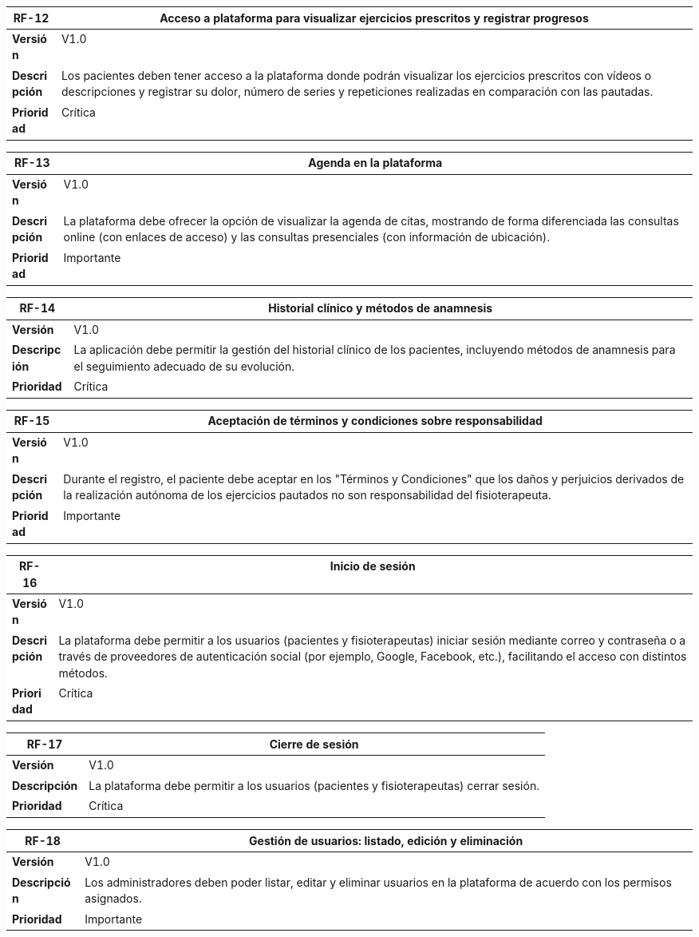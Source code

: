 | **RF-12** | **Acceso a plataforma para visualizar ejercicios prescritos y registrar progresos** |  
| --- | --- |
| **Versión** | V1.0 |
| **Descripción** | Los pacientes deben tener acceso a la plataforma donde podrán visualizar los ejercicios prescritos con vídeos o descripciones y registrar su dolor, número de series y repeticiones realizadas en comparación con las pautadas. |
| **Prioridad** | Crítica |

| **RF-13** | **Agenda en la plataforma** |  
| --- | --- |
| **Versión** | V1.0 |
| **Descripción** | La plataforma debe ofrecer la opción de visualizar la agenda de citas, mostrando de forma diferenciada las consultas online (con enlaces de acceso) y las consultas presenciales (con información de ubicación). |
| **Prioridad** | Importante |

| **RF-14** | **Historial clínico y métodos de anamnesis** |  
| --- | --- |
| **Versión** | V1.0 |
| **Descripción** | La aplicación debe permitir la gestión del historial clínico de los pacientes, incluyendo métodos de anamnesis para el seguimiento adecuado de su evolución. |
| **Prioridad** | Crítica |

| **RF-15** | **Aceptación de términos y condiciones sobre responsabilidad** |  
| --- | --- |
| **Versión** | V1.0 |
| **Descripción** | Durante el registro, el paciente debe aceptar en los "Términos y Condiciones" que los daños y perjuicios derivados de la realización autónoma de los ejercicios pautados no son responsabilidad del fisioterapeuta. |
| **Prioridad** | Importante |

| **RF-16** | **Inicio de sesión** |  
| --- | --- |
| **Versión** | V1.0 |
| **Descripción** | La plataforma debe permitir a los usuarios (pacientes y fisioterapeutas) iniciar sesión mediante correo y contraseña o a través de proveedores de autenticación social (por ejemplo, Google, Facebook, etc.), facilitando el acceso con distintos métodos. |
| **Prioridad** | Crítica |

| **RF-17** | **Cierre de sesión** |  
| --- | --- |
| **Versión** | V1.0 |
| **Descripción** | La plataforma debe permitir a los usuarios (pacientes y fisioterapeutas) cerrar sesión. |
| **Prioridad** | Crítica |

| **RF-18** | **Gestión de usuarios: listado, edición y eliminación** |  
| --- | --- |
| **Versión** | V1.0 |
| **Descripción** | Los administradores deben poder listar, editar y eliminar usuarios en la plataforma de acuerdo con los permisos asignados. |
| **Prioridad** | Importante |
